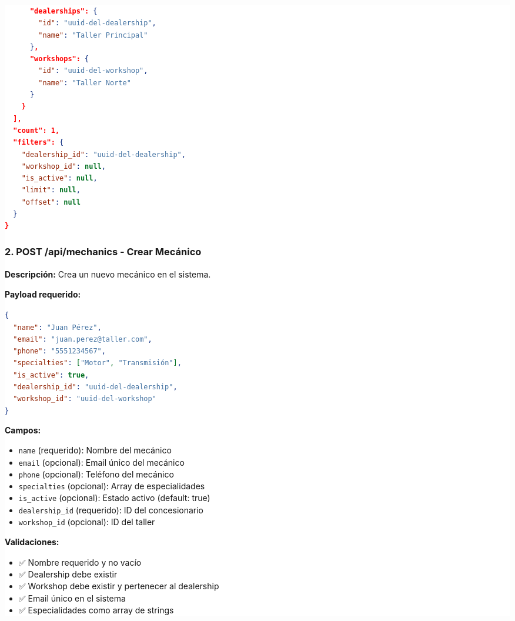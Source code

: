 ```json
      "dealerships": {
        "id": "uuid-del-dealership",
        "name": "Taller Principal"
      },
      "workshops": {
        "id": "uuid-del-workshop",
        "name": "Taller Norte"
      }
    }
  ],
  "count": 1,
  "filters": {
    "dealership_id": "uuid-del-dealership",
    "workshop_id": null,
    "is_active": null,
    "limit": null,
    "offset": null
  }
}
```

### 2. **POST /api/mechanics** - Crear Mecánico

**Descripción:** Crea un nuevo mecánico en el sistema.

**Payload requerido:**
```json
{
  "name": "Juan Pérez",
  "email": "juan.perez@taller.com",
  "phone": "5551234567",
  "specialties": ["Motor", "Transmisión"],
  "is_active": true,
  "dealership_id": "uuid-del-dealership",
  "workshop_id": "uuid-del-workshop"
}
```

**Campos:**
- `name` (requerido): Nombre del mecánico
- `email` (opcional): Email único del mecánico
- `phone` (opcional): Teléfono del mecánico
- `specialties` (opcional): Array de especialidades
- `is_active` (opcional): Estado activo (default: true)
- `dealership_id` (requerido): ID del concesionario
- `workshop_id` (opcional): ID del taller

**Validaciones:**
- ✅ Nombre requerido y no vacío
- ✅ Dealership debe existir
- ✅ Workshop debe existir y pertenecer al dealership
- ✅ Email único en el sistema
- ✅ Especialidades como array de strings
